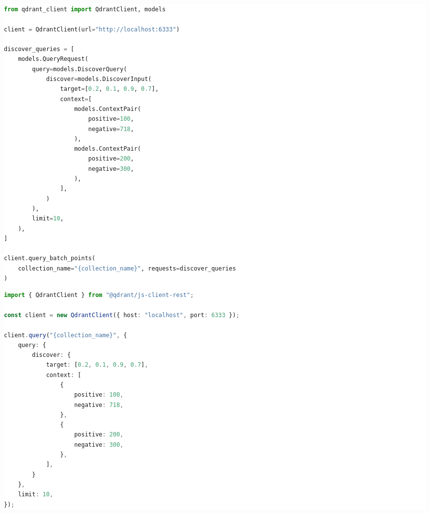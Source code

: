 ```python
from qdrant_client import QdrantClient, models

client = QdrantClient(url="http://localhost:6333")

discover_queries = [
    models.QueryRequest(
        query=models.DiscoverQuery(
            discover=models.DiscoverInput(
                target=[0.2, 0.1, 0.9, 0.7],
                context=[
                    models.ContextPair(
                        positive=100,
                        negative=718,
                    ),
                    models.ContextPair(
                        positive=200,
                        negative=300,
                    ),
                ],
            )
        ),
        limit=10,
    ),
]

client.query_batch_points(
    collection_name="{collection_name}", requests=discover_queries
)
```

```typescript
import { QdrantClient } from "@qdrant/js-client-rest";

const client = new QdrantClient({ host: "localhost", port: 6333 });

client.query("{collection_name}", {
    query: {
        discover: {
            target: [0.2, 0.1, 0.9, 0.7],
            context: [
                {
                    positive: 100,
                    negative: 718,
                },
                {
                    positive: 200,
                    negative: 300,
                },
            ],
        }
    },
    limit: 10,
});
```
